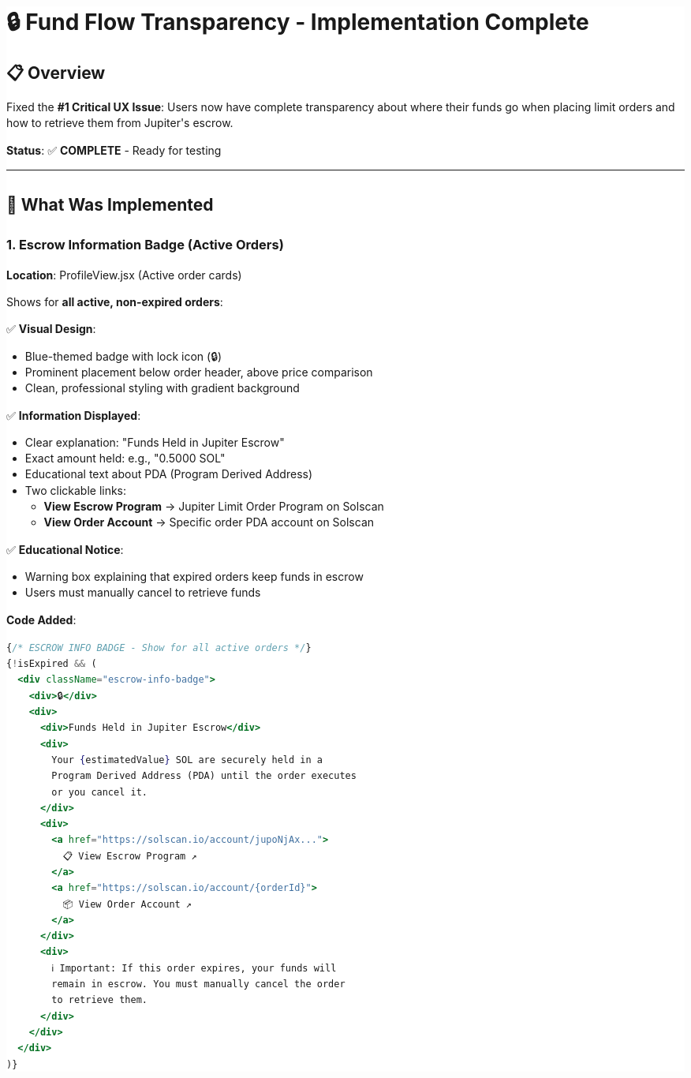 # 🔒 Fund Flow Transparency - Implementation Complete

## 📋 Overview
Fixed the **#1 Critical UX Issue**: Users now have complete transparency about where their funds go when placing limit orders and how to retrieve them from Jupiter's escrow.

**Status**: ✅ **COMPLETE** - Ready for testing

---

## 🎯 What Was Implemented

### 1. **Escrow Information Badge (Active Orders)**
**Location**: ProfileView.jsx (Active order cards)

Shows for **all active, non-expired orders**:

✅ **Visual Design**:
- Blue-themed badge with lock icon (🔒)
- Prominent placement below order header, above price comparison
- Clean, professional styling with gradient background

✅ **Information Displayed**:
- Clear explanation: "Funds Held in Jupiter Escrow"
- Exact amount held: e.g., "0.5000 SOL"
- Educational text about PDA (Program Derived Address)
- Two clickable links:
  - **View Escrow Program** → Jupiter Limit Order Program on Solscan
  - **View Order Account** → Specific order PDA account on Solscan

✅ **Educational Notice**:
- Warning box explaining that expired orders keep funds in escrow
- Users must manually cancel to retrieve funds

**Code Added**:
```jsx
{/* ESCROW INFO BADGE - Show for all active orders */}
{!isExpired && (
  <div className="escrow-info-badge">
    <div>🔒</div>
    <div>
      <div>Funds Held in Jupiter Escrow</div>
      <div>
        Your {estimatedValue} SOL are securely held in a 
        Program Derived Address (PDA) until the order executes 
        or you cancel it.
      </div>
      <div>
        <a href="https://solscan.io/account/jupoNjAx...">
          📋 View Escrow Program ↗
        </a>
        <a href="https://solscan.io/account/{orderId}">
          📦 View Order Account ↗
        </a>
      </div>
      <div>
        ℹ️ Important: If this order expires, your funds will 
        remain in escrow. You must manually cancel the order 
        to retrieve them.
      </div>
    </div>
  </div>
)}
```